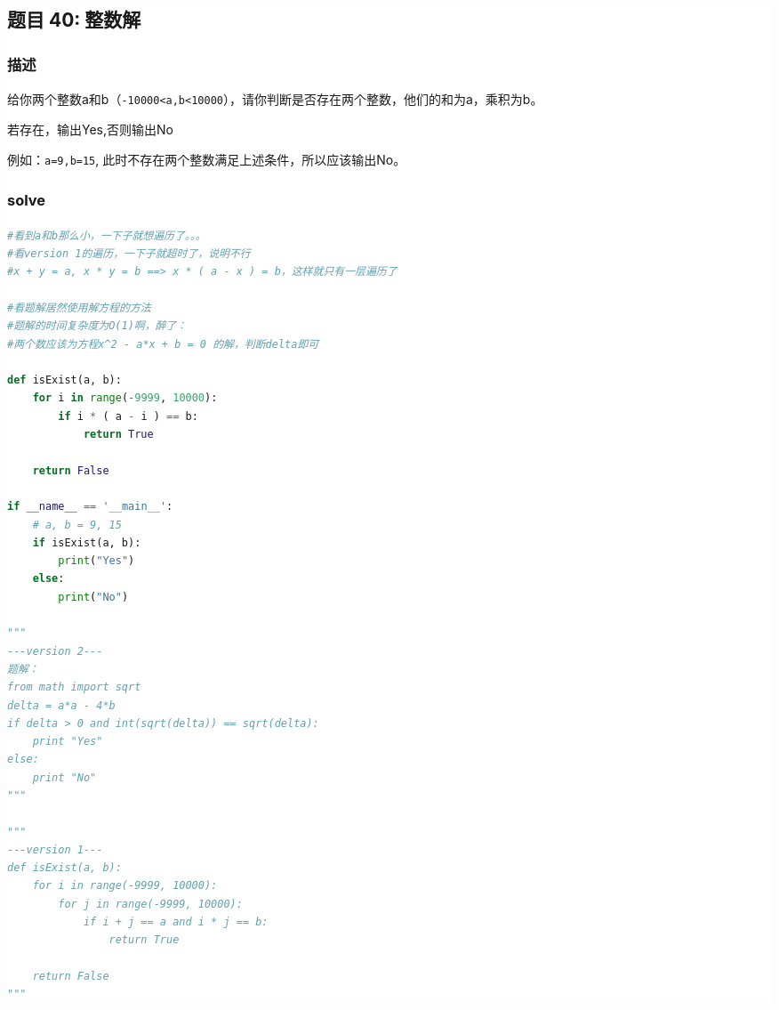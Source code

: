## 题目 40: 整数解
### 描述
给你两个整数a和b（``-10000<a,b<10000``），请你判断是否存在两个整数，他们的和为a，乘积为b。

若存在，输出Yes,否则输出No

例如：``a=9,b=15``, 此时不存在两个整数满足上述条件，所以应该输出No。

### solve
```Python
#看到a和b那么小，一下子就想遍历了。。。
#看version 1的遍历，一下子就超时了，说明不行
#x + y = a, x * y = b ==> x * ( a - x ) = b，这样就只有一层遍历了

#看题解居然使用解方程的方法
#题解的时间复杂度为O(1)啊，醉了：
#两个数应该为方程x^2 - a*x + b = 0 的解，判断delta即可

def isExist(a, b):
    for i in range(-9999, 10000):
        if i * ( a - i ) == b:
            return True

    return False

if __name__ == '__main__':
    # a, b = 9, 15
    if isExist(a, b):
        print("Yes")
    else:
        print("No")

"""
---version 2---
题解：
from math import sqrt
delta = a*a - 4*b
if delta > 0 and int(sqrt(delta)) == sqrt(delta):
    print "Yes"
else:
    print "No"
"""

"""
---version 1---
def isExist(a, b):
    for i in range(-9999, 10000):
        for j in range(-9999, 10000):
            if i + j == a and i * j == b:
                return True

    return False
"""
```
